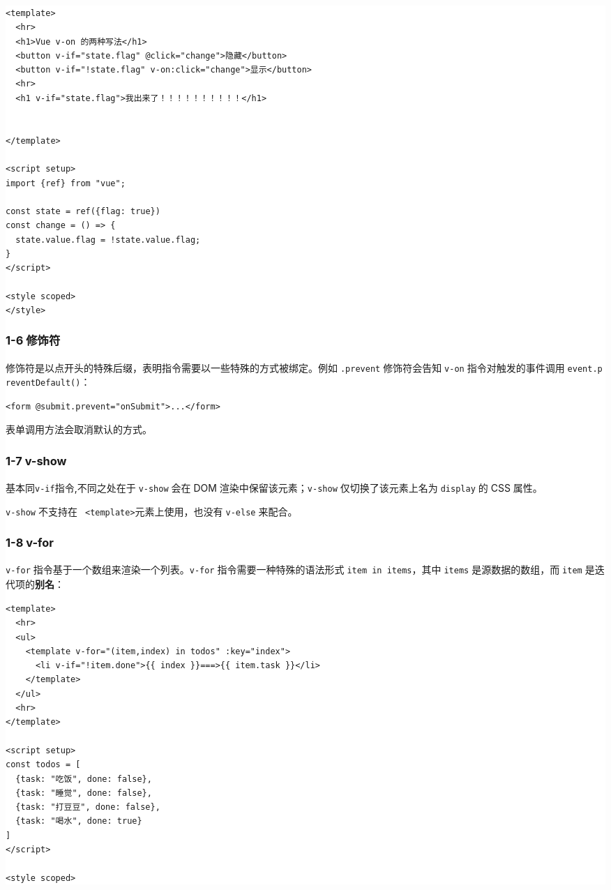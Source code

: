 ```vue
<template>
  <hr>
  <h1>Vue v-on 的两种写法</h1>
  <button v-if="state.flag" @click="change">隐藏</button>
  <button v-if="!state.flag" v-on:click="change">显示</button>
  <hr>
  <h1 v-if="state.flag">我出来了！！！！！！！！！！</h1>


</template>

<script setup>
import {ref} from "vue";

const state = ref({flag: true})
const change = () => {
  state.value.flag = !state.value.flag;
}
</script>

<style scoped>
</style>
```

### 1-6 修饰符

修饰符是以点开头的特殊后缀，表明指令需要以一些特殊的方式被绑定。例如 `.prevent` 修饰符会告知 `v-on` 指令对触发的事件调用 `event.preventDefault()`：

```vue
<form @submit.prevent="onSubmit">...</form>
```

表单调用方法会取消默认的方式。

### 1-7 v-show

基本同`v-if`指令,不同之处在于 `v-show` 会在 DOM 渲染中保留该元素；`v-show` 仅切换了该元素上名为 `display` 的 CSS 属性。

`v-show` 不支持在 ` <template>`元素上使用，也没有 `v-else` 来配合。

### 1-8 v-for

 `v-for` 指令基于一个数组来渲染一个列表。`v-for` 指令需要一种特殊的语法形式 `item in items`，其中 `items` 是源数据的数组，而 `item` 是迭代项的**别名**：

```vue
<template>
  <hr>
  <ul>
    <template v-for="(item,index) in todos" :key="index">
      <li v-if="!item.done">{{ index }}===>{{ item.task }}</li>
    </template>
  </ul>
  <hr>
</template>

<script setup>
const todos = [
  {task: "吃饭", done: false},
  {task: "睡觉", done: false},
  {task: "打豆豆", done: false},
  {task: "喝水", done: true}
]
</script>

<style scoped>
```